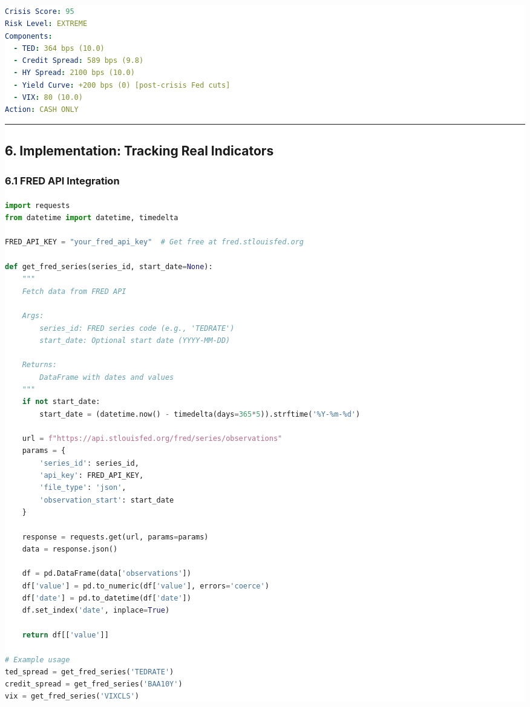 ```yaml
Crisis Score: 95
Risk Level: EXTREME
Components:
  - TED: 364 bps (10.0)
  - Credit Spread: 589 bps (9.8)
  - HY Spread: 2100 bps (10.0)
  - Yield Curve: +200 bps (0) [post-crisis Fed cuts]
  - VIX: 80 (10.0)
Action: CASH ONLY
```

---

## 6. Implementation: Tracking Real Indicators

### 6.1 FRED API Integration

```python
import requests
from datetime import datetime, timedelta

FRED_API_KEY = "your_fred_api_key"  # Get free at fred.stlouisfed.org

def get_fred_series(series_id, start_date=None):
    """
    Fetch data from FRED API
    
    Args:
        series_id: FRED series code (e.g., 'TEDRATE')
        start_date: Optional start date (YYYY-MM-DD)
    
    Returns:
        DataFrame with dates and values
    """
    if not start_date:
        start_date = (datetime.now() - timedelta(days=365*5)).strftime('%Y-%m-%d')
    
    url = f"https://api.stlouisfed.org/fred/series/observations"
    params = {
        'series_id': series_id,
        'api_key': FRED_API_KEY,
        'file_type': 'json',
        'observation_start': start_date
    }
    
    response = requests.get(url, params=params)
    data = response.json()
    
    df = pd.DataFrame(data['observations'])
    df['value'] = pd.to_numeric(df['value'], errors='coerce')
    df['date'] = pd.to_datetime(df['date'])
    df.set_index('date', inplace=True)
    
    return df[['value']]

# Example usage
ted_spread = get_fred_series('TEDRATE')
credit_spread = get_fred_series('BAA10Y')
vix = get_fred_series('VIXCLS')
```
